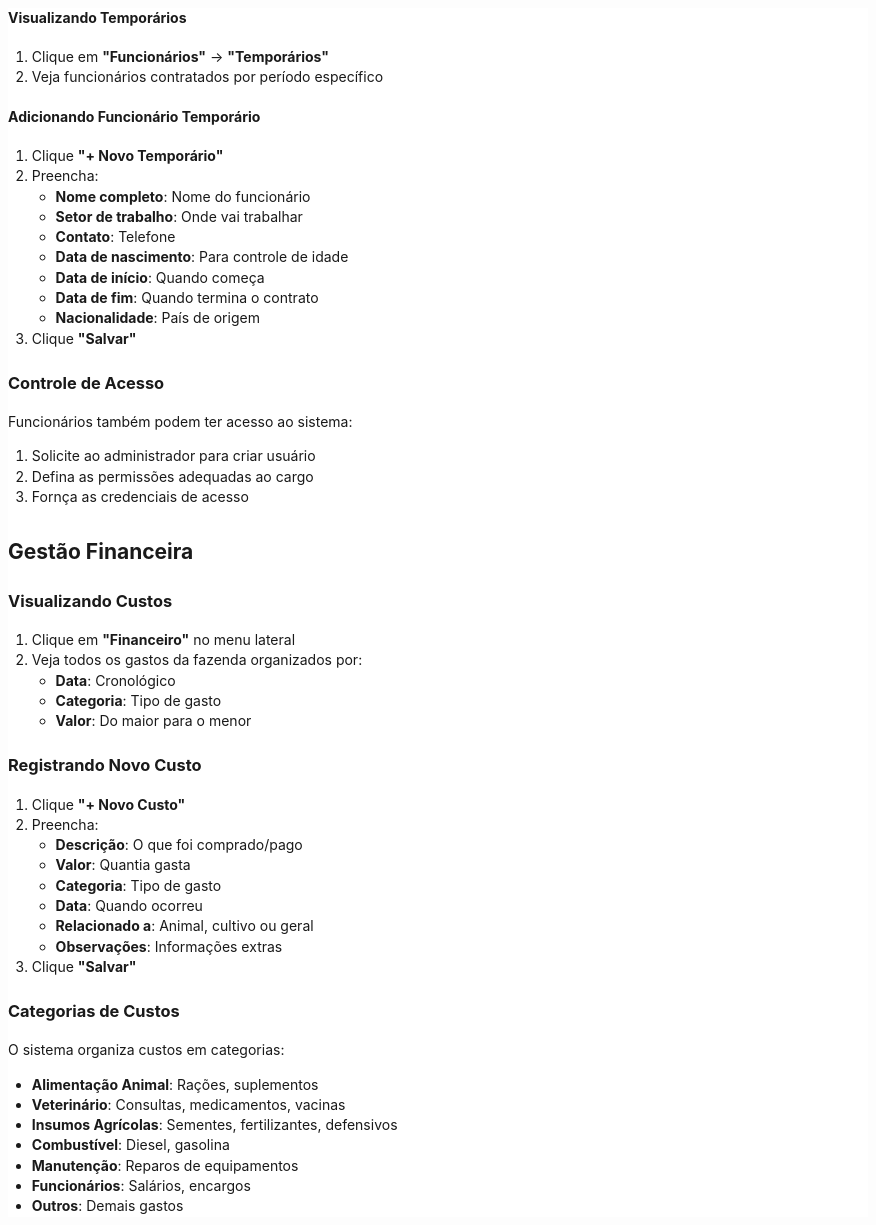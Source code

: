 #### Visualizando Temporários
1. Clique em **"Funcionários"** → **"Temporários"**
2. Veja funcionários contratados por período específico

#### Adicionando Funcionário Temporário
1. Clique **"+ Novo Temporário"**
2. Preencha:
   - **Nome completo**: Nome do funcionário
   - **Setor de trabalho**: Onde vai trabalhar
   - **Contato**: Telefone
   - **Data de nascimento**: Para controle de idade
   - **Data de início**: Quando começa
   - **Data de fim**: Quando termina o contrato
   - **Nacionalidade**: País de origem
3. Clique **"Salvar"**

### Controle de Acesso

Funcionários também podem ter acesso ao sistema:
1. Solicite ao administrador para criar usuário
2. Defina as permissões adequadas ao cargo
3. Fornça as credenciais de acesso

## Gestão Financeira

### Visualizando Custos

1. Clique em **"Financeiro"** no menu lateral
2. Veja todos os gastos da fazenda organizados por:
   - **Data**: Cronológico
   - **Categoria**: Tipo de gasto
   - **Valor**: Do maior para o menor

### Registrando Novo Custo

1. Clique **"+ Novo Custo"**
2. Preencha:
   - **Descrição**: O que foi comprado/pago
   - **Valor**: Quantia gasta
   - **Categoria**: Tipo de gasto
   - **Data**: Quando ocorreu
   - **Relacionado a**: Animal, cultivo ou geral
   - **Observações**: Informações extras
3. Clique **"Salvar"**

### Categorias de Custos

O sistema organiza custos em categorias:
- **Alimentação Animal**: Rações, suplementos
- **Veterinário**: Consultas, medicamentos, vacinas
- **Insumos Agrícolas**: Sementes, fertilizantes, defensivos
- **Combustível**: Diesel, gasolina
- **Manutenção**: Reparos de equipamentos
- **Funcionários**: Salários, encargos
- **Outros**: Demais gastos
